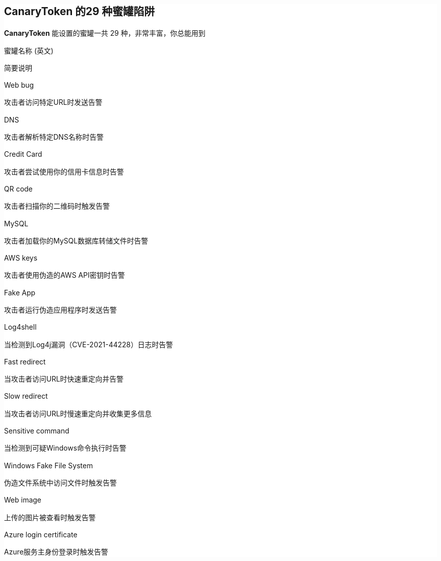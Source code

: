 **CanaryToken** 的29 种蜜罐陷阱
-------------------------

**CanaryToken** 能设置的蜜罐一共 29 种，非常丰富，你总能用到

蜜罐名称 (英文)

简要说明

Web bug

攻击者访问特定URL时发送告警

DNS

攻击者解析特定DNS名称时告警

Credit Card

攻击者尝试使用你的信用卡信息时告警

QR code

攻击者扫描你的二维码时触发告警

MySQL

攻击者加载你的MySQL数据库转储文件时告警

AWS keys

攻击者使用伪造的AWS API密钥时告警

Fake App

攻击者运行伪造应用程序时发送告警

Log4shell

当检测到Log4j漏洞（CVE-2021-44228）日志时告警

Fast redirect

当攻击者访问URL时快速重定向并告警

Slow redirect

当攻击者访问URL时慢速重定向并收集更多信息

Sensitive command

当检测到可疑Windows命令执行时告警

Windows Fake File System

伪造文件系统中访问文件时触发告警

Web image

上传的图片被查看时触发告警

Azure login certificate

Azure服务主身份登录时触发告警
